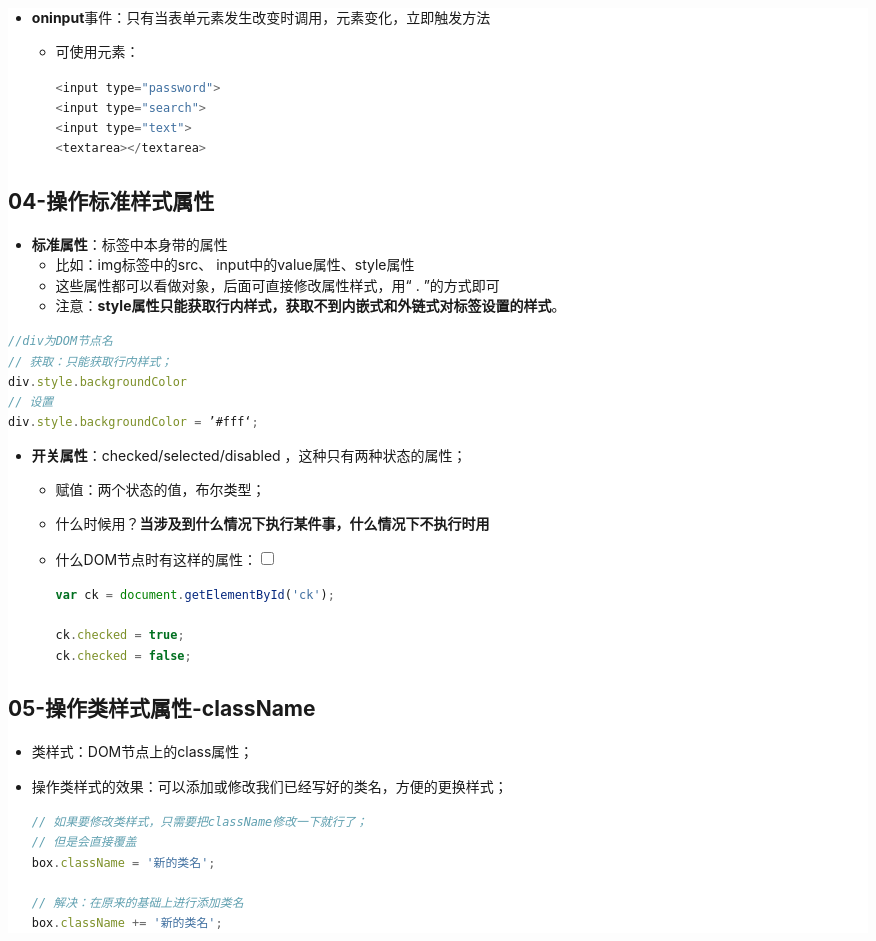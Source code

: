 - **oninput**事件：只有当表单元素发生改变时调用，元素变化，立即触发方法

  - 可使用元素：

    ```js
    <input type="password">
    <input type="search">
    <input type="text">
    <textarea></textarea>
    ```

    

## 04-操作标准样式属性

- **标准属性**：标签中本身带的属性
  * 比如：img标签中的src、 input中的value属性、style属性
  * 这些属性都可以看做对象，后面可直接修改属性样式，用“ . ”的方式即可
  * 注意：**style属性只能获取行内样式，获取不到内嵌式和外链式对标签设置的样式**。

```js
//div为DOM节点名
// 获取：只能获取行内样式；
div.style.backgroundColor
// 设置
div.style.backgroundColor = ’#fff‘;
```

- **开关属性**：checked/selected/disabled ，这种只有两种状态的属性；

  * 赋值：两个状态的值，布尔类型；

  * 什么时候用？**当涉及到什么情况下执行某件事，什么情况下不执行时用**

  * 什么DOM节点时有这样的属性：<input type="checkbox" name="check" id="ck"  />

    ```js
    var ck = document.getElementById('ck');
    
    ck.checked = true;
    ck.checked = false;
    ```


## 05-操作类样式属性-className

- 类样式：DOM节点上的class属性；

- 操作类样式的效果：可以添加或修改我们已经写好的类名，方便的更换样式；

  ```js
  // 如果要修改类样式，只需要把className修改一下就行了；
  // 但是会直接覆盖
  box.className = '新的类名';
  
  // 解决：在原来的基础上进行添加类名
  box.className += '新的类名';
  ```
